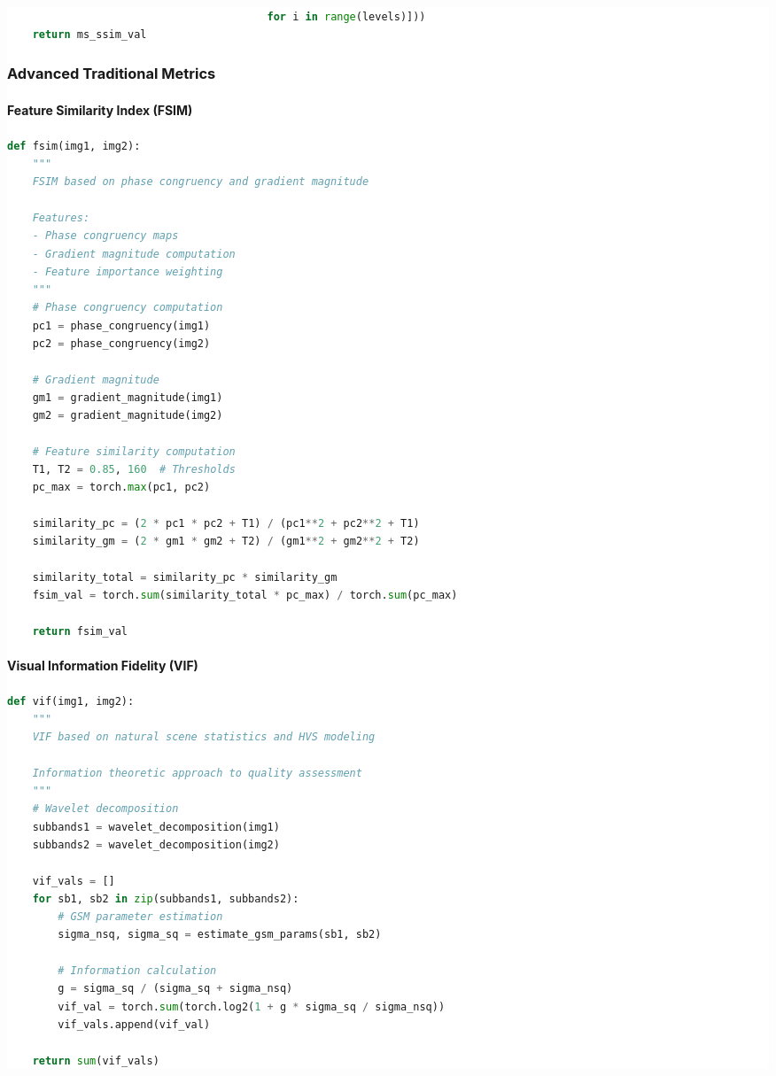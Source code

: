```python
                                         for i in range(levels)]))
    return ms_ssim_val
```

### Advanced Traditional Metrics

#### Feature Similarity Index (FSIM)
```python
def fsim(img1, img2):
    """
    FSIM based on phase congruency and gradient magnitude
    
    Features:
    - Phase congruency maps
    - Gradient magnitude computation
    - Feature importance weighting
    """
    # Phase congruency computation
    pc1 = phase_congruency(img1)
    pc2 = phase_congruency(img2)
    
    # Gradient magnitude
    gm1 = gradient_magnitude(img1)
    gm2 = gradient_magnitude(img2)
    
    # Feature similarity computation
    T1, T2 = 0.85, 160  # Thresholds
    pc_max = torch.max(pc1, pc2)
    
    similarity_pc = (2 * pc1 * pc2 + T1) / (pc1**2 + pc2**2 + T1)
    similarity_gm = (2 * gm1 * gm2 + T2) / (gm1**2 + gm2**2 + T2)
    
    similarity_total = similarity_pc * similarity_gm
    fsim_val = torch.sum(similarity_total * pc_max) / torch.sum(pc_max)
    
    return fsim_val
```

#### Visual Information Fidelity (VIF)
```python
def vif(img1, img2):
    """
    VIF based on natural scene statistics and HVS modeling
    
    Information theoretic approach to quality assessment
    """
    # Wavelet decomposition
    subbands1 = wavelet_decomposition(img1)
    subbands2 = wavelet_decomposition(img2)
    
    vif_vals = []
    for sb1, sb2 in zip(subbands1, subbands2):
        # GSM parameter estimation
        sigma_nsq, sigma_sq = estimate_gsm_params(sb1, sb2)
        
        # Information calculation
        g = sigma_sq / (sigma_sq + sigma_nsq)
        vif_val = torch.sum(torch.log2(1 + g * sigma_sq / sigma_nsq))
        vif_vals.append(vif_val)
    
    return sum(vif_vals)
```
